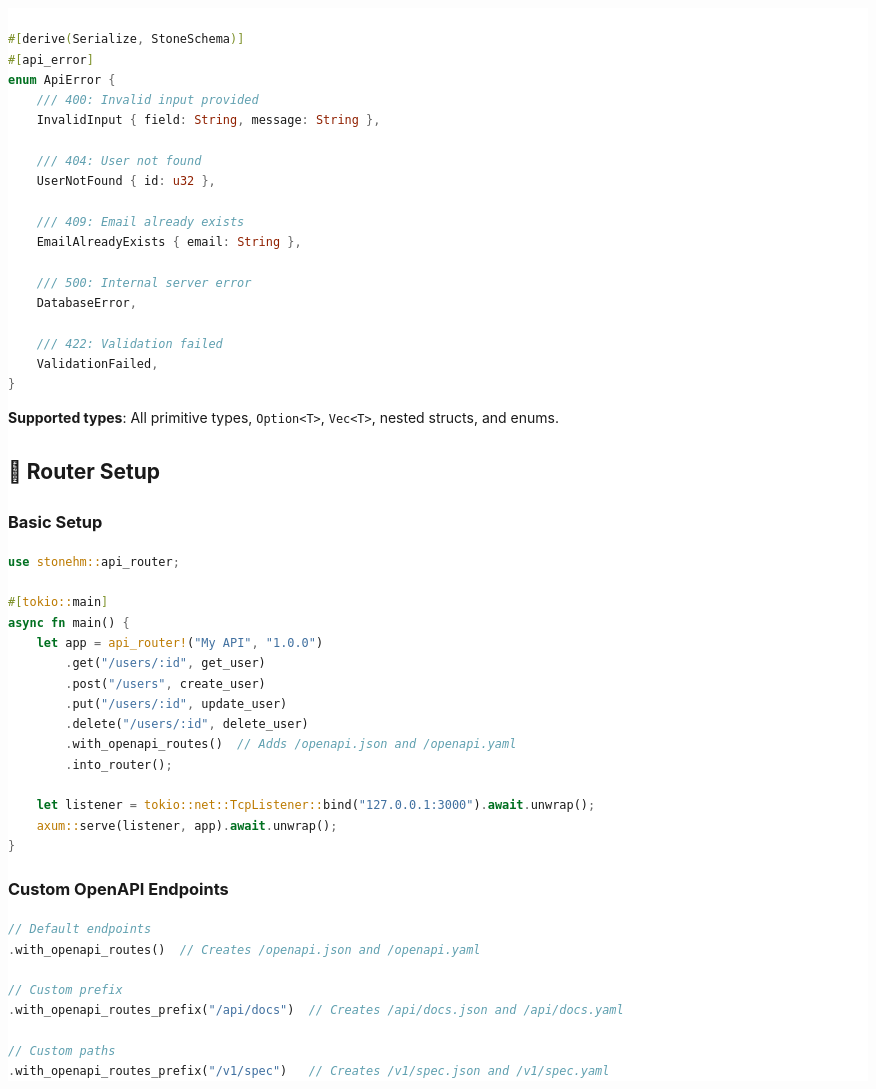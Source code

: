 ```rust

#[derive(Serialize, StoneSchema)]
#[api_error]
enum ApiError {
    /// 400: Invalid input provided
    InvalidInput { field: String, message: String },
    
    /// 404: User not found
    UserNotFound { id: u32 },
    
    /// 409: Email already exists
    EmailAlreadyExists { email: String },
    
    /// 500: Internal server error
    DatabaseError,
    
    /// 422: Validation failed
    ValidationFailed,
}
```

**Supported types**: All primitive types, `Option<T>`, `Vec<T>`, nested structs, and enums.

## 🚀 Router Setup

### Basic Setup

```rust
use stonehm::api_router;

#[tokio::main]
async fn main() {
    let app = api_router!("My API", "1.0.0")
        .get("/users/:id", get_user)
        .post("/users", create_user)
        .put("/users/:id", update_user)
        .delete("/users/:id", delete_user)
        .with_openapi_routes()  // Adds /openapi.json and /openapi.yaml
        .into_router();

    let listener = tokio::net::TcpListener::bind("127.0.0.1:3000").await.unwrap();
    axum::serve(listener, app).await.unwrap();
}
```

### Custom OpenAPI Endpoints

```rust
// Default endpoints
.with_openapi_routes()  // Creates /openapi.json and /openapi.yaml

// Custom prefix
.with_openapi_routes_prefix("/api/docs")  // Creates /api/docs.json and /api/docs.yaml

// Custom paths
.with_openapi_routes_prefix("/v1/spec")   // Creates /v1/spec.json and /v1/spec.yaml
```
